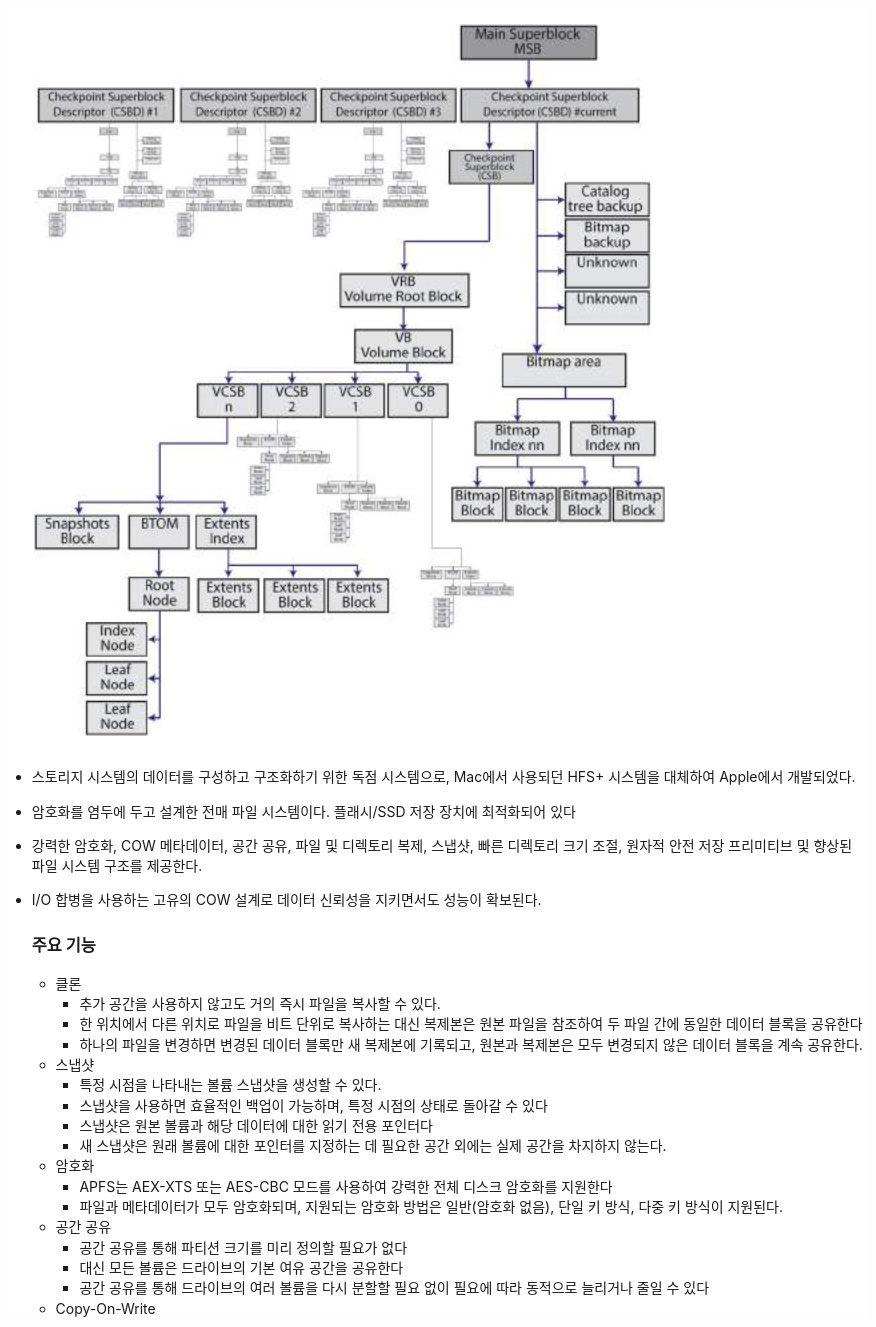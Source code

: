 ![Untitled](File,File_System/Untitled%203.png)

- 스토리지 시스템의 데이터를 구성하고 구조화하기 위한 독점 시스템으로, Mac에서 사용되던 HFS+ 시스템을 대체하여 Apple에서 개발되었다.
- 암호화를 염두에 두고 설계한 전매 파일 시스템이다. 플래시/SSD 저장 장치에 최적화되어 있다
- 강력한 암호화, COW 메타데이터, 공간 공유, 파일 및 디렉토리 복제, 스냅샷, 빠른 디렉토리 크기 조절, 원자적 안전 저장 프리미티브 및 향상된 파일 시스템 구조를 제공한다.
- I/O 합병을 사용하는 고유의 COW 설계로 데이터 신뢰성을 지키면서도 성능이 확보된다.
    
    ### 주요 기능
    
    - 클론
        - 추가 공간을 사용하지 않고도 거의 즉시 파일을 복사할 수 있다.
        - 한 위치에서 다른 위치로 파일을 비트 단위로 복사하는 대신 복제본은 원본 파일을 참조하여 두 파일 간에 동일한 데이터 블록을 공유한다
        - 하나의 파일을 변경하면 변경된 데이터 블록만 새 복제본에 기록되고, 원본과 복제본은 모두 변경되지 않은 데이터 블록을 계속 공유한다.
    - 스냅샷
        - 특정 시점을 나타내는 볼륨 스냅샷을 생성할 수 있다.
        - 스냅샷을 사용하면 효율적인 백업이 가능하며, 특정 시점의 상태로 돌아갈 수 있다
        - 스냅샷은 원본 볼륨과 해당 데이터에 대한 읽기 전용 포인터다
        - 새 스냅샷은 원래 볼륨에 대한 포인터를 지정하는 데 필요한 공간 외에는 실제 공간을 차지하지 않는다.
    - 암호화
        - APFS는 AEX-XTS 또는 AES-CBC 모드를 사용하여 강력한 전체 디스크 암호화를 지원한다
        - 파일과 메타데이터가 모두 암호화되며, 지원되는 암호화 방법은 일반(암호화 없음), 단일 키 방식, 다중 키 방식이 지원된다.
    - 공간 공유
        - 공간 공유를 통해 파티션 크기를 미리 정의할 필요가 없다
        - 대신 모든 볼륨은 드라이브의 기본 여유 공간을 공유한다
        - 공간 공유를 통해 드라이브의 여러 볼륨을 다시 분할할 필요 없이 필요에 따라 동적으로 늘리거나 줄일 수 있다
    - Copy-On-Write